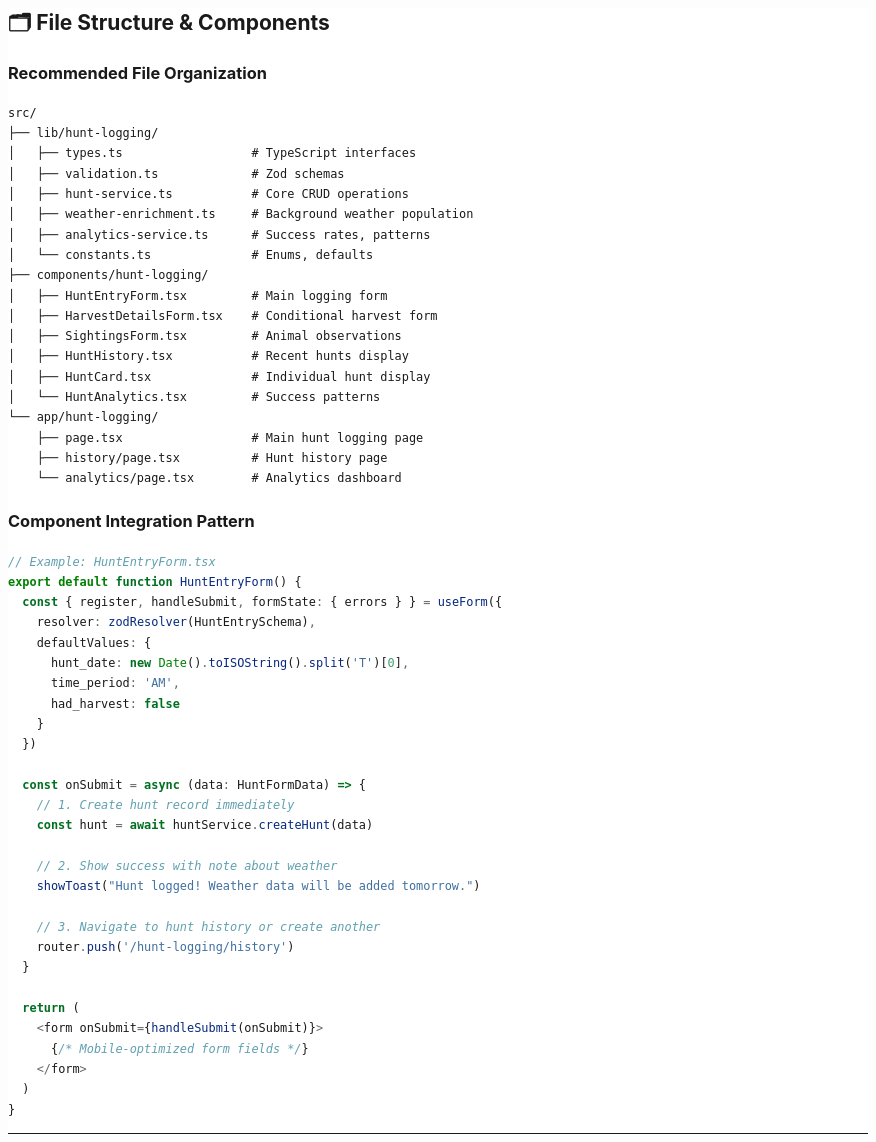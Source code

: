 
## 🗂️ **File Structure & Components**

### **Recommended File Organization**
```
src/
├── lib/hunt-logging/
│   ├── types.ts                  # TypeScript interfaces
│   ├── validation.ts             # Zod schemas  
│   ├── hunt-service.ts           # Core CRUD operations
│   ├── weather-enrichment.ts     # Background weather population
│   ├── analytics-service.ts      # Success rates, patterns
│   └── constants.ts              # Enums, defaults
├── components/hunt-logging/
│   ├── HuntEntryForm.tsx         # Main logging form
│   ├── HarvestDetailsForm.tsx    # Conditional harvest form
│   ├── SightingsForm.tsx         # Animal observations
│   ├── HuntHistory.tsx           # Recent hunts display
│   ├── HuntCard.tsx              # Individual hunt display
│   └── HuntAnalytics.tsx         # Success patterns
└── app/hunt-logging/
    ├── page.tsx                  # Main hunt logging page
    ├── history/page.tsx          # Hunt history page
    └── analytics/page.tsx        # Analytics dashboard
```

### **Component Integration Pattern**
```typescript
// Example: HuntEntryForm.tsx
export default function HuntEntryForm() {
  const { register, handleSubmit, formState: { errors } } = useForm({
    resolver: zodResolver(HuntEntrySchema),
    defaultValues: {
      hunt_date: new Date().toISOString().split('T')[0],
      time_period: 'AM',
      had_harvest: false
    }
  })
  
  const onSubmit = async (data: HuntFormData) => {
    // 1. Create hunt record immediately  
    const hunt = await huntService.createHunt(data)
    
    // 2. Show success with note about weather
    showToast("Hunt logged! Weather data will be added tomorrow.")
    
    // 3. Navigate to hunt history or create another
    router.push('/hunt-logging/history')
  }
  
  return (
    <form onSubmit={handleSubmit(onSubmit)}>
      {/* Mobile-optimized form fields */}
    </form>
  )
}
```

---
